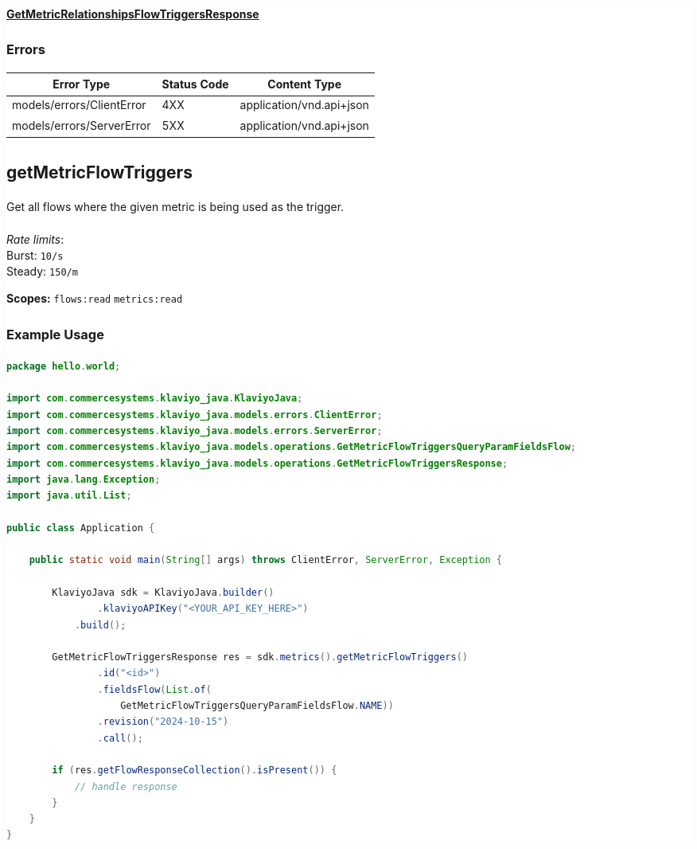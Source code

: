**[GetMetricRelationshipsFlowTriggersResponse](../../models/operations/GetMetricRelationshipsFlowTriggersResponse.md)**

### Errors

| Error Type                | Status Code               | Content Type              |
| ------------------------- | ------------------------- | ------------------------- |
| models/errors/ClientError | 4XX                       | application/vnd.api+json  |
| models/errors/ServerError | 5XX                       | application/vnd.api+json  |

## getMetricFlowTriggers

Get all flows where the given metric is being used as the trigger.<br><br>*Rate limits*:<br>Burst: `10/s`<br>Steady: `150/m`

**Scopes:**
`flows:read`
`metrics:read`

### Example Usage

```java
package hello.world;

import com.commercesystems.klaviyo_java.KlaviyoJava;
import com.commercesystems.klaviyo_java.models.errors.ClientError;
import com.commercesystems.klaviyo_java.models.errors.ServerError;
import com.commercesystems.klaviyo_java.models.operations.GetMetricFlowTriggersQueryParamFieldsFlow;
import com.commercesystems.klaviyo_java.models.operations.GetMetricFlowTriggersResponse;
import java.lang.Exception;
import java.util.List;

public class Application {

    public static void main(String[] args) throws ClientError, ServerError, Exception {

        KlaviyoJava sdk = KlaviyoJava.builder()
                .klaviyoAPIKey("<YOUR_API_KEY_HERE>")
            .build();

        GetMetricFlowTriggersResponse res = sdk.metrics().getMetricFlowTriggers()
                .id("<id>")
                .fieldsFlow(List.of(
                    GetMetricFlowTriggersQueryParamFieldsFlow.NAME))
                .revision("2024-10-15")
                .call();

        if (res.getFlowResponseCollection().isPresent()) {
            // handle response
        }
    }
}
```
